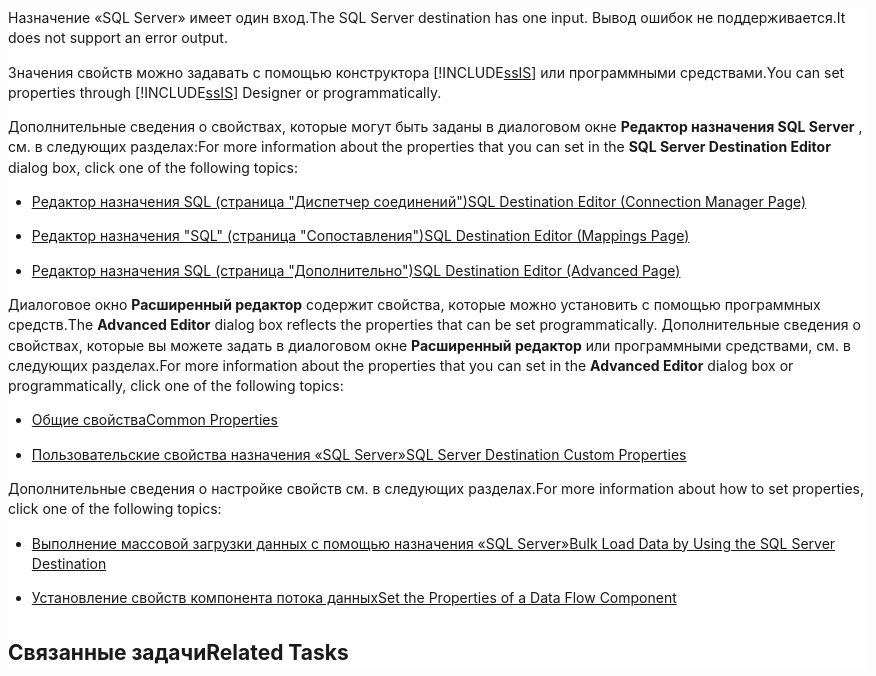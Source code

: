  <span data-ttu-id="28505-147">Назначение «SQL Server» имеет один вход.</span><span class="sxs-lookup"><span data-stu-id="28505-147">The SQL Server destination has one input.</span></span> <span data-ttu-id="28505-148">Вывод ошибок не поддерживается.</span><span class="sxs-lookup"><span data-stu-id="28505-148">It does not support an error output.</span></span>  
  
 <span data-ttu-id="28505-149">Значения свойств можно задавать с помощью конструктора [!INCLUDE[ssIS](../../includes/ssis-md.md)] или программными средствами.</span><span class="sxs-lookup"><span data-stu-id="28505-149">You can set properties through [!INCLUDE[ssIS](../../includes/ssis-md.md)] Designer or programmatically.</span></span>  
  
 <span data-ttu-id="28505-150">Дополнительные сведения о свойствах, которые могут быть заданы в диалоговом окне **Редактор назначения SQL Server** , см. в следующих разделах:</span><span class="sxs-lookup"><span data-stu-id="28505-150">For more information about the properties that you can set in the **SQL Server Destination Editor** dialog box, click one of the following topics:</span></span>  
  
-   [<span data-ttu-id="28505-151">Редактор назначения SQL (страница "Диспетчер соединений")</span><span class="sxs-lookup"><span data-stu-id="28505-151">SQL Destination Editor &#40;Connection Manager Page&#41;</span></span>](../sql-destination-editor-connection-manager-page.md)  
  
-   [<span data-ttu-id="28505-152">Редактор назначения "SQL" (страница "Сопоставления")</span><span class="sxs-lookup"><span data-stu-id="28505-152">SQL Destination Editor &#40;Mappings Page&#41;</span></span>](../sql-destination-editor-mappings-page.md)  
  
-   [<span data-ttu-id="28505-153">Редактор назначения SQL (страница "Дополнительно")</span><span class="sxs-lookup"><span data-stu-id="28505-153">SQL Destination Editor &#40;Advanced Page&#41;</span></span>](../sql-destination-editor-advanced-page.md)  
  
 <span data-ttu-id="28505-154">Диалоговое окно **Расширенный редактор** содержит свойства, которые можно установить с помощью программных средств.</span><span class="sxs-lookup"><span data-stu-id="28505-154">The **Advanced Editor** dialog box reflects the properties that can be set programmatically.</span></span> <span data-ttu-id="28505-155">Дополнительные сведения о свойствах, которые вы можете задать в диалоговом окне **Расширенный редактор** или программными средствами, см. в следующих разделах.</span><span class="sxs-lookup"><span data-stu-id="28505-155">For more information about the properties that you can set in the **Advanced Editor** dialog box or programmatically, click one of the following topics:</span></span>  
  
-   [<span data-ttu-id="28505-156">Общие свойства</span><span class="sxs-lookup"><span data-stu-id="28505-156">Common Properties</span></span>](../common-properties.md)  
  
-   [<span data-ttu-id="28505-157">Пользовательские свойства назначения «SQL Server»</span><span class="sxs-lookup"><span data-stu-id="28505-157">SQL Server Destination Custom Properties</span></span>](sql-server-destination-custom-properties.md)  
  
 <span data-ttu-id="28505-158">Дополнительные сведения о настройке свойств см. в следующих разделах.</span><span class="sxs-lookup"><span data-stu-id="28505-158">For more information about how to set properties, click one of the following topics:</span></span>  
  
-   [<span data-ttu-id="28505-159">Выполнение массовой загрузки данных с помощью назначения «SQL Server»</span><span class="sxs-lookup"><span data-stu-id="28505-159">Bulk Load Data by Using the SQL Server Destination</span></span>](sql-server-destination.md)  
  
-   [<span data-ttu-id="28505-160">Установление свойств компонента потока данных</span><span class="sxs-lookup"><span data-stu-id="28505-160">Set the Properties of a Data Flow Component</span></span>](set-the-properties-of-a-data-flow-component.md)  
  
## <a name="related-tasks"></a><span data-ttu-id="28505-161">Связанные задачи</span><span class="sxs-lookup"><span data-stu-id="28505-161">Related Tasks</span></span>  
  